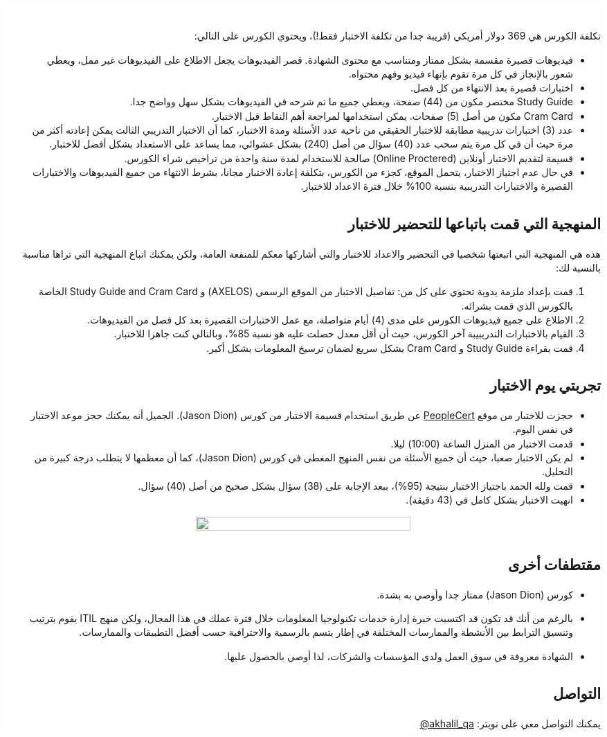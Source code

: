 <p dir="rtl" align="right">&nbsp;</p>
<p dir="rtl" align="right">تكلفة الكورس هي 369 دولار أمريكي (قريبة جدا من تكلفة الاختبار فقط!)، ويحتوي الكورس على التالي:</p>
<ul dir="rtl">
<li>فيديوهات قصيرة مقسمة بشكل ممتاز ومتناسب مع محتوى الشهادة. قصر الفيديوهات يجعل الاطلاع على الفيديوهات غير ممل، ويعطي شعور بالإنجاز في كل مرة تقوم بإنهاء فيديو وفهم محتواه.</li>
<li>اختبارات قصيرة بعد الانتهاء من كل فصل.</li>
<li>Study Guide مختصر مكون من (44) صفحة، ويغطي جميع ما تم شرحه في الفيديوهات بشكل سهل وواضح جدا.</li>
<li>Cram Card مكون من أصل (5) صفحات. يمكن استخدامها لمراجعة أهم النقاط قبل الاختبار.</li>
<li>عدد (3) اختبارات تدريبية مطابقة للاختبار الحقيقي من ناحية عدد الأسئلة ومدة الاختبار، كما أن الاختبار التدريبي الثالث يمكن إعادته أكثر من مرة حيث أن في كل مرة يتم سحب عدد (40) سؤال من أصل (240) بشكل عشوائي، مما يساعد على الاستعداد بشكل أفضل للاختبار.</li>
<li>قسيمة لتقديم الاختبار أونلاين (Online Proctered) صالحة للاستخدام لمدة سنة واحدة من تراخيص شراء الكورس.</li>
<li>في حال عدم اجتياز الاختبار، يتحمل الموقع، كجزء من الكورس، بتكلفة إعادة الاختبار مجانا، بشرط الانتهاء من جميع الفيديوهات والاختبارات القصيرة والاختبارات التدريبية بنسبة 100% خلال فترة الاعداد للاختبار.</li>
</ul>
<h2 dir="rtl" align="right">المنهجية التي قمت باتباعها للتحضير للاختبار</h2>
<p dir="rtl" align="right">هذه هي المنهجية التي اتبعتها شخصيا في التحضير والاعداد للاختبار والتي أشاركها معكم للمنفعة العامة، ولكن يمكنك اتباع المنهجية التي تراها مناسبة بالنسبة لك:</p>
<ol dir="rtl">
<li dir="rtl">قمت بإعداد ملزمة يدوية تحتوي على كل من: تفاصيل الاختبار من الموقع الرسمي (AXELOS) و Study Guide and Cram Card الخاصة بالكورس الذي قمت بشرائه.</li>
<li dir="rtl">الاطلاع على جميع فيديوهات الكورس على مدى (4) أيام متواصلة، مع عمل الاختبارات القصيرة بعد كل فصل من الفيديوهات.</li>
<li dir="rtl">القيام بالاختبارات التدريبيبة آخر الكورس، حيث أن أقل معدل حصلت عليه هو نسبة 85%، وبالتالي كنت جاهزا للاختبار.</li>
<li>قمت بقراءة Study Guide و Cram Card بشكل سريع لضمان ترسيخ المعلومات بشكل أكبر.</li>
</ol>
<h2 dir="rtl" align="right">تجربتي يوم الاختبار</h2>
<ul dir="rtl">
<li>حجزت للاختبار من موقع <a href="http://peoplecert.org/">PeopleCert</a> عن طريق استخدام قسيمة الاختبار من كورس (Jason Dion). الجميل أنه يمكنك حجز موعد الاختبار في نفس اليوم.</li>
<li>قدمت الاختبار من المنزل الساعة (10:00) ليلا.</li>
<li>لم يكن الاختبار صعبا، حيث أن جميع الأسئلة من نفس المنهج المغطى في كورس (Jason Dion)، كما أن معظمها لا يتطلب درجة كبيرة من التحليل.</li>
<li>قمت ولله الحمد باجتياز الاختبار بنتيجة (95%)، ببعد الإجابة على (38) سؤال بشكل صحيح من أصل (40) سؤال.</li>
<li>انهيت الاختبار بشكل كامل في (43 دقيقة).</li>
</ul>
<p align="center"><img src="certificate.png" width="60%" height="60%" /></p>
<h2 dir="rtl" align="right">مقتطفات أخرى</h2>
<ul dir="rtl">
<li>
<p>كورس (Jason Dion) ممتاز جدا وأوصي به بشدة.</p>
</li>
<li>
<p>بالرغم من أنك قد تكون قد اكتسبت خبرة إدارة خدمات تكنولوجيا المعلومات خلال فترة عملك في هذا المجال، ولكن منهج ITIL يقوم بترتيب وتنسيق الترابط بين الأنشطة والممارسات المختلفة في إطار يتسم بالرسمية والاحترافية حسب أفضل التطبيقات والممارسات.</p>
</li>
<li>
<p>الشهادة معروفة في سوق العمل ولدى المؤسسات والشركات، لذا أوصي بالحصول عليها.</p>
</li>
</ul>
<h2 dir="rtl" align="right">التواصل</h2>
<p dir="rtl" align="right">يمكنك التواصل معي على تويتر: <span dir="ltr"><a href="https://www.twitter.com/akhalil_qa">@akhalil_qa</a></span></p>
